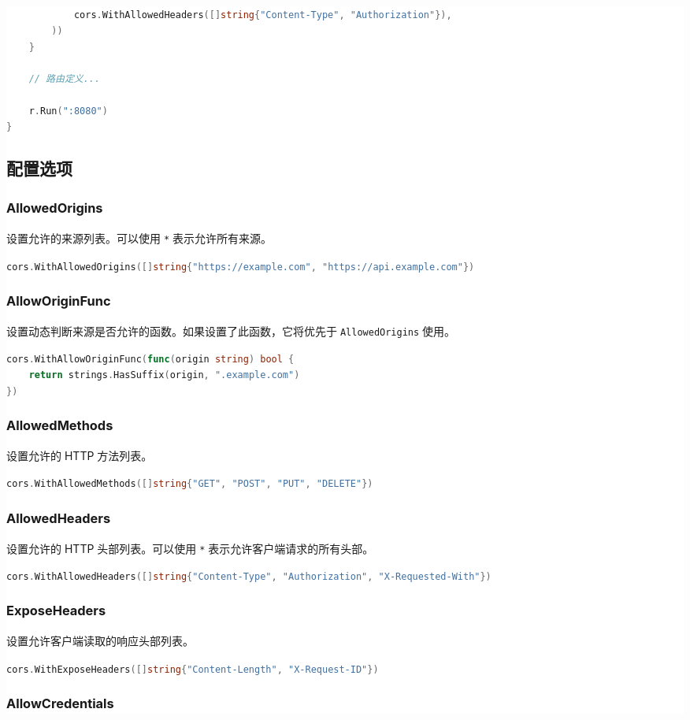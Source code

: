 ```go
            cors.WithAllowedHeaders([]string{"Content-Type", "Authorization"}),
        ))
    }
    
    // 路由定义...
    
    r.Run(":8080")
}
```

## 配置选项

### AllowedOrigins

设置允许的来源列表。可以使用 `*` 表示允许所有来源。

```go
cors.WithAllowedOrigins([]string{"https://example.com", "https://api.example.com"})
```

### AllowOriginFunc

设置动态判断来源是否允许的函数。如果设置了此函数，它将优先于 `AllowedOrigins` 使用。

```go
cors.WithAllowOriginFunc(func(origin string) bool {
    return strings.HasSuffix(origin, ".example.com")
})
```

### AllowedMethods

设置允许的 HTTP 方法列表。

```go
cors.WithAllowedMethods([]string{"GET", "POST", "PUT", "DELETE"})
```

### AllowedHeaders

设置允许的 HTTP 头部列表。可以使用 `*` 表示允许客户端请求的所有头部。

```go
cors.WithAllowedHeaders([]string{"Content-Type", "Authorization", "X-Requested-With"})
```

### ExposeHeaders

设置允许客户端读取的响应头部列表。

```go
cors.WithExposeHeaders([]string{"Content-Length", "X-Request-ID"})
```

### AllowCredentials
